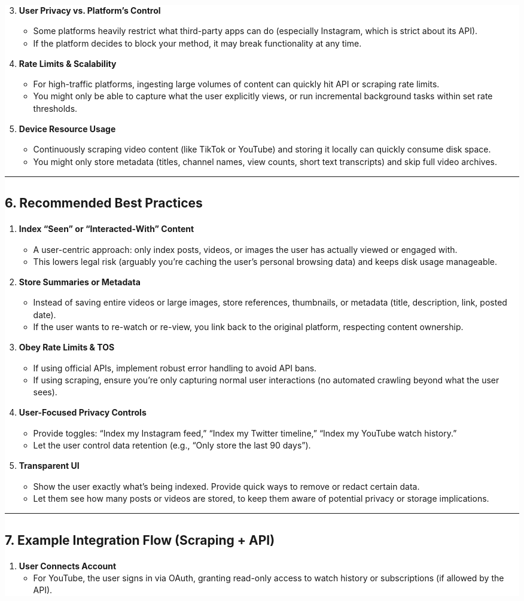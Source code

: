 3. **User Privacy vs. Platform’s Control**  
   - Some platforms heavily restrict what third-party apps can do (especially Instagram, which is strict about its API).  
   - If the platform decides to block your method, it may break functionality at any time.

4. **Rate Limits & Scalability**  
   - For high-traffic platforms, ingesting large volumes of content can quickly hit API or scraping rate limits.  
   - You might only be able to capture what the user explicitly views, or run incremental background tasks within set rate thresholds.

5. **Device Resource Usage**  
   - Continuously scraping video content (like TikTok or YouTube) and storing it locally can quickly consume disk space.  
   - You might only store metadata (titles, channel names, view counts, short text transcripts) and skip full video archives.

---

## 6. **Recommended Best Practices**

1. **Index “Seen” or “Interacted-With” Content**  
   - A user-centric approach: only index posts, videos, or images the user has actually viewed or engaged with.  
   - This lowers legal risk (arguably you’re caching the user’s personal browsing data) and keeps disk usage manageable.

2. **Store Summaries or Metadata**  
   - Instead of saving entire videos or large images, store references, thumbnails, or metadata (title, description, link, posted date).  
   - If the user wants to re-watch or re-view, you link back to the original platform, respecting content ownership.

3. **Obey Rate Limits & TOS**  
   - If using official APIs, implement robust error handling to avoid API bans.  
   - If using scraping, ensure you’re only capturing normal user interactions (no automated crawling beyond what the user sees).

4. **User-Focused Privacy Controls**  
   - Provide toggles: “Index my Instagram feed,” “Index my Twitter timeline,” “Index my YouTube watch history.”  
   - Let the user control data retention (e.g., “Only store the last 90 days”).

5. **Transparent UI**  
   - Show the user exactly what’s being indexed. Provide quick ways to remove or redact certain data.  
   - Let them see how many posts or videos are stored, to keep them aware of potential privacy or storage implications.

---

## 7. **Example Integration Flow (Scraping + API)**

1. **User Connects Account**  
   - For YouTube, the user signs in via OAuth, granting read-only access to watch history or subscriptions (if allowed by the API).  
